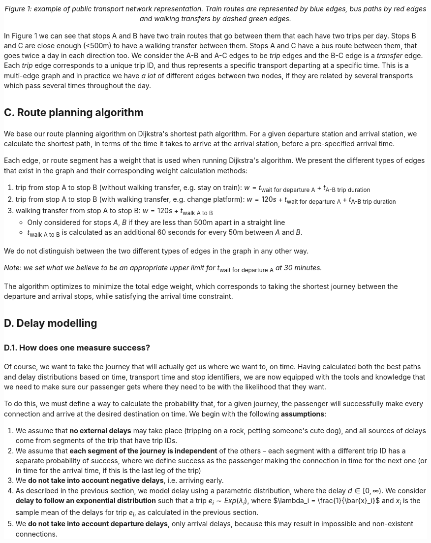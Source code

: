 <center><i>Figure 1: example of public transport network representation. Train routes are represented by blue edges, bus paths by red edges and walking transfers by dashed green edges.</i></center> 

In Figure 1 we can see that stops A and B have two train routes that go between them that each have two trips per day. Stops B and C are close enough (<500m) to have a walking transfer between them. Stops A and C have a bus route between them, that goes twice a day in each direction too. We consider the A-B and A-C edges to be *trip* edges and the B-C edge is a *transfer* edge. Each *trip* edge corresponds to a unique trip ID, and thus represents a specific transport departing at a specific time. This is a multi-edge graph and in practice we have _a lot_ of different edges between two nodes, if they are related by several transports which pass several times throughout the day.

## C. Route planning algorithm

We base our route planning algorithm on Dijkstra's shortest path algorithm. For a given departure station and arrival station, we calculate the shortest path, in terms of the time it takes to arrive at the arrival station, before a pre-specified arrival time.

Each edge, or route segment has a weight that is used when running Dijkstra's algorithm. We present the different types of edges that exist in the graph and their corresponding weight calculation methods:

1. trip from stop A to stop B (without walking transfer, e.g. stay on train): $w = t_{\text{wait for departure A}} + t_{\text{A-B trip duration}}$
2. trip from stop A to stop B (with walking transfer, e.g. change platform): $w = 120s + t_{\text{wait for departure A}} + t_{\text{A-B trip duration}}$
3. walking transfer from stop A to stop B: $w = 120s + t_{\text{walk A to B}}$
   - Only considered for stops $A$, $B$ if they are less than 500m apart in a straight line
   - $t_{\text{walk A to B}}$ is calculated as an additional 60 seconds for every 50m between $A$ and $B$.

We do not distinguish between the two different types of edges in the graph in any other way.

_Note: we set what we believe to be an appropriate upper limit for_ $t_{\text{wait for departure A}}$ _at 30 minutes._

The algorithm optimizes to minimize the total edge weight, which corresponds to taking the shortest journey between the departure and arrival stops, while satisfying the arrival time constraint.

## D. Delay modelling

### D.1. How does one measure success?

Of course, we want to take the journey that will actually get us where we want to, on time. Having calculated both the best paths and delay distributions based on time, transport time and stop identifiers, we are now equipped with the tools and knowledge that we need to make sure our passenger gets where they need to be with the likelihood that they want.

To do this, we must define a way to calculate the probability that, for a given journey, the passenger will successfully make every connection and arrive at the desired destination on time. We begin with the following **assumptions**:

1. We assume that **no external delays** may take place (tripping on a rock, petting someone's cute dog), and all sources of delays come from segments of the trip that have trip IDs.
2. We assume that **each segment of the journey is independent** of the others  – each segment with a different trip ID has a separate probability of success, where we define success as the passenger making the connection in time for the next one (or in time for the arrival time, if this is the last leg of the trip)
3. We **do not take into account negative delays**, i.e. arriving early.
4. As described in the previous section, we model delay using a parametric distribution, where the delay $d \in [0, \infty)$. We consider **delay to follow an exponential distribution** such that a trip $e_i \sim Exp(\lambda_i)$, where $\lambda_i = \frac{1}{\bar{x}_i}$ and $x_i$ is the sample mean of the delays for trip $e_i$, as calculated in the previous section.
5. We **do not take into account departure delays**, only arrival delays, because this may result in impossible and non-existent connections. 
